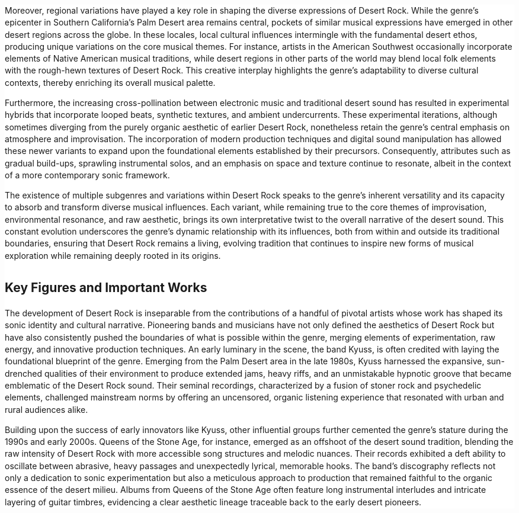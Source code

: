Moreover, regional variations have played a key role in shaping the diverse expressions of Desert Rock. While the genre’s epicenter in Southern California’s Palm Desert area remains central, pockets of similar musical expressions have emerged in other desert regions across the globe. In these locales, local cultural influences intermingle with the fundamental desert ethos, producing unique variations on the core musical themes. For instance, artists in the American Southwest occasionally incorporate elements of Native American musical traditions, while desert regions in other parts of the world may blend local folk elements with the rough-hewn textures of Desert Rock. This creative interplay highlights the genre’s adaptability to diverse cultural contexts, thereby enriching its overall musical palette.

Furthermore, the increasing cross-pollination between electronic music and traditional desert sound has resulted in experimental hybrids that incorporate looped beats, synthetic textures, and ambient undercurrents. These experimental iterations, although sometimes diverging from the purely organic aesthetic of earlier Desert Rock, nonetheless retain the genre’s central emphasis on atmosphere and improvisation. The incorporation of modern production techniques and digital sound manipulation has allowed these newer variants to expand upon the foundational elements established by their precursors. Consequently, attributes such as gradual build-ups, sprawling instrumental solos, and an emphasis on space and texture continue to resonate, albeit in the context of a more contemporary sonic framework.

The existence of multiple subgenres and variations within Desert Rock speaks to the genre’s inherent versatility and its capacity to absorb and transform diverse musical influences. Each variant, while remaining true to the core themes of improvisation, environmental resonance, and raw aesthetic, brings its own interpretative twist to the overall narrative of the desert sound. This constant evolution underscores the genre’s dynamic relationship with its influences, both from within and outside its traditional boundaries, ensuring that Desert Rock remains a living, evolving tradition that continues to inspire new forms of musical exploration while remaining deeply rooted in its origins.


## Key Figures and Important Works

The development of Desert Rock is inseparable from the contributions of a handful of pivotal artists whose work has shaped its sonic identity and cultural narrative. Pioneering bands and musicians have not only defined the aesthetics of Desert Rock but have also consistently pushed the boundaries of what is possible within the genre, merging elements of experimentation, raw energy, and innovative production techniques. An early luminary in the scene, the band Kyuss, is often credited with laying the foundational blueprint of the genre. Emerging from the Palm Desert area in the late 1980s, Kyuss harnessed the expansive, sun-drenched qualities of their environment to produce extended jams, heavy riffs, and an unmistakable hypnotic groove that became emblematic of the Desert Rock sound. Their seminal recordings, characterized by a fusion of stoner rock and psychedelic elements, challenged mainstream norms by offering an uncensored, organic listening experience that resonated with urban and rural audiences alike.

Building upon the success of early innovators like Kyuss, other influential groups further cemented the genre’s stature during the 1990s and early 2000s. Queens of the Stone Age, for instance, emerged as an offshoot of the desert sound tradition, blending the raw intensity of Desert Rock with more accessible song structures and melodic nuances. Their records exhibited a deft ability to oscillate between abrasive, heavy passages and unexpectedly lyrical, memorable hooks. The band’s discography reflects not only a dedication to sonic experimentation but also a meticulous approach to production that remained faithful to the organic essence of the desert milieu. Albums from Queens of the Stone Age often feature long instrumental interludes and intricate layering of guitar timbres, evidencing a clear aesthetic lineage traceable back to the early desert pioneers.
